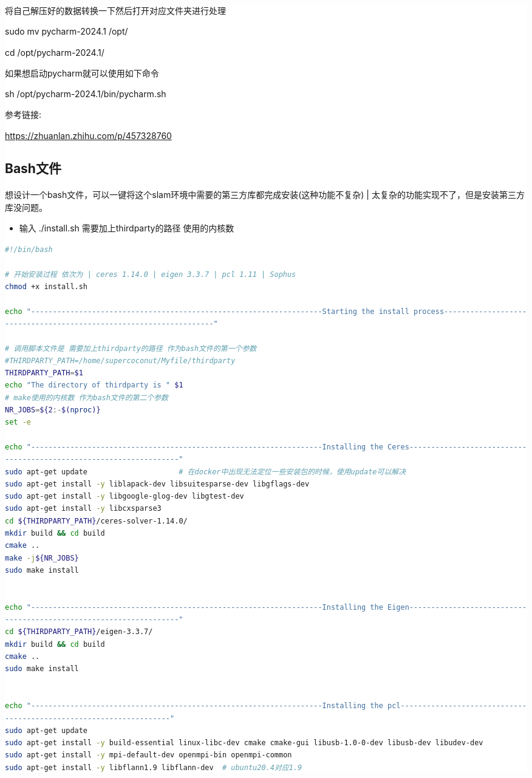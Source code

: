 将自己解压好的数据转换一下然后打开对应文件夹进行处理

sudo mv pycharm-2024.1 /opt/

cd /opt/pycharm-2024.1/

如果想启动pycharm就可以使用如下命令

sh /opt/pycharm-2024.1/bin/pycharm.sh



参考链接:

https://zhuanlan.zhihu.com/p/457328760



## Bash文件 

​	想设计一个bash文件，可以一键将这个slam环境中需要的第三方库都完成安装(这种功能不复杂) | 太复杂的功能实现不了，但是安装第三方库没问题。

- 输入 ./install.sh 需要加上thirdparty的路径 使用的内核数

```bash
#!/bin/bash

# 开始安装过程 依次为 | ceres 1.14.0 | eigen 3.3.7 | pcl 1.11 | Sophus
chmod +x install.sh

echo "-------------------------------------------------------------------Starting the install process-------------------------------------------------------------------"

# 调用脚本文件是 需要加上thirdparty的路径 作为bash文件的第一个参数
#THIRDPARTY_PATH=/home/supercoconut/Myfile/thirdparty
THIRDPARTY_PATH=$1
echo "The directory of thirdparty is " $1
# make使用的内核数 作为bash文件的第二个参数
NR_JOBS=${2:-$(nproc)}
set -e

echo "-------------------------------------------------------------------Installing the Ceres-------------------------------------------------------------------"
sudo apt-get update						# 在docker中出现无法定位一些安装包的时候，使用update可以解决
sudo apt-get install -y liblapack-dev libsuitesparse-dev libgflags-dev
sudo apt-get install -y libgoogle-glog-dev libgtest-dev
sudo apt-get install -y libcxsparse3
cd ${THIRDPARTY_PATH}/ceres-solver-1.14.0/
mkdir build && cd build
cmake ..
make -j${NR_JOBS}
sudo make install


echo "-------------------------------------------------------------------Installing the Eigen-------------------------------------------------------------------"
cd ${THIRDPARTY_PATH}/eigen-3.3.7/
mkdir build && cd build
cmake ..
sudo make install


echo "-------------------------------------------------------------------Installing the pcl-------------------------------------------------------------------"
sudo apt-get update
sudo apt-get install -y build-essential linux-libc-dev cmake cmake-gui libusb-1.0-0-dev libusb-dev libudev-dev
sudo apt-get install -y mpi-default-dev openmpi-bin openmpi-common
sudo apt-get install -y libflann1.9 libflann-dev  # ubuntu20.4对应1.9
```